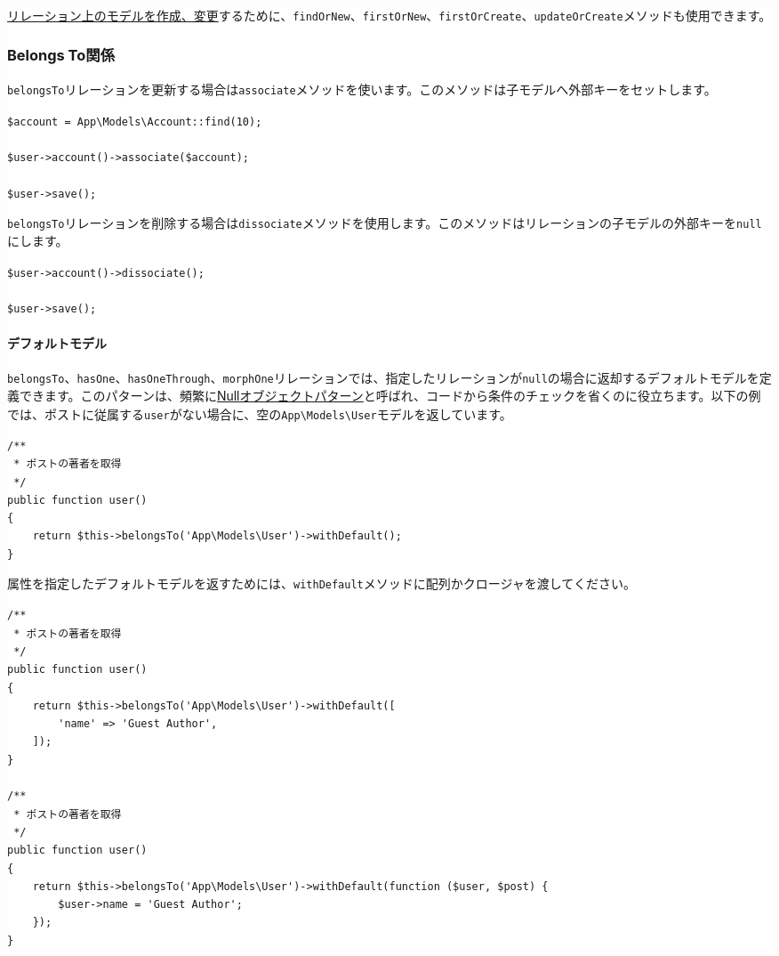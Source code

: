 [リレーション上のモデルを作成、変更](/docs/{{version}}/eloquent#other-creation-methods)するために、`findOrNew`、`firstOrNew`、`firstOrCreate`、`updateOrCreate`メソッドも使用できます。

<a name="updating-belongs-to-relationships"></a>
### Belongs To関係

`belongsTo`リレーションを更新する場合は`associate`メソッドを使います。このメソッドは子モデルへ外部キーをセットします。

    $account = App\Models\Account::find(10);

    $user->account()->associate($account);

    $user->save();

`belongsTo`リレーションを削除する場合は`dissociate`メソッドを使用します。このメソッドはリレーションの子モデルの外部キーを`null`にします。

    $user->account()->dissociate();

    $user->save();

<a name="default-models"></a>
#### デフォルトモデル

`belongsTo`、`hasOne`、`hasOneThrough`、`morphOne`リレーションでは、指定したリレーションが`null`の場合に返却するデフォルトモデルを定義できます。このパターンは、頻繁に[Nullオブジェクトパターン](https://en.wikipedia.org/wiki/Null_Object_pattern)と呼ばれ、コードから条件のチェックを省くのに役立ちます。以下の例では、ポストに従属する`user`がない場合に、空の`App\Models\User`モデルを返しています。

    /**
     * ポストの著者を取得
     */
    public function user()
    {
        return $this->belongsTo('App\Models\User')->withDefault();
    }

属性を指定したデフォルトモデルを返すためには、`withDefault`メソッドに配列かクロージャを渡してください。

    /**
     * ポストの著者を取得
     */
    public function user()
    {
        return $this->belongsTo('App\Models\User')->withDefault([
            'name' => 'Guest Author',
        ]);
    }

    /**
     * ポストの著者を取得
     */
    public function user()
    {
        return $this->belongsTo('App\Models\User')->withDefault(function ($user, $post) {
            $user->name = 'Guest Author';
        });
    }

